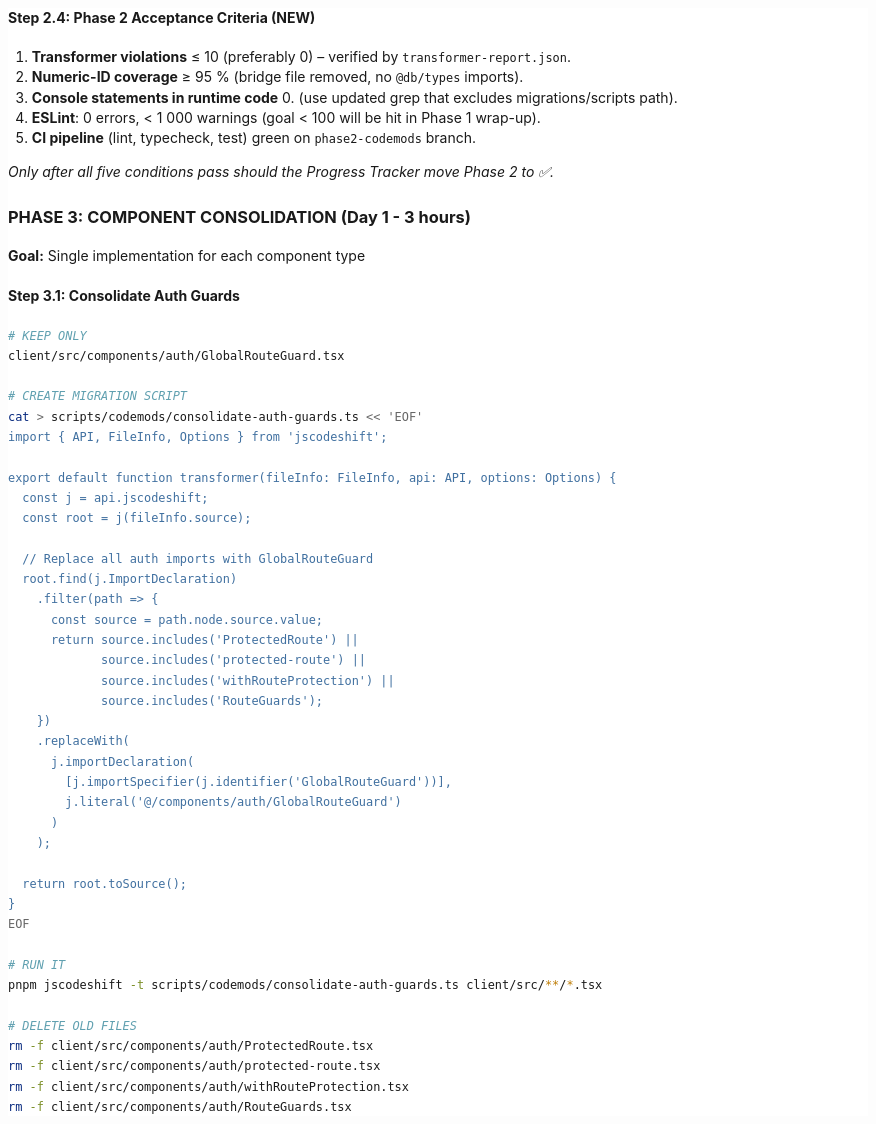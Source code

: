 #### Step 2.4: Phase 2 Acceptance Criteria (NEW)
1. **Transformer violations** ≤ 10 (preferably 0) – verified by `transformer-report.json`.
2. **Numeric-ID coverage** ≥ 95 % (bridge file removed, no `@db/types` imports).
3. **Console statements in runtime code** 0. (use updated grep that excludes migrations/scripts path).
4. **ESLint**: 0 errors, < 1 000 warnings (goal < 100 will be hit in Phase 1 wrap-up).
5. **CI pipeline** (lint, typecheck, test) green on `phase2-codemods` branch.

*Only after all five conditions pass should the Progress Tracker move Phase 2 to ✅.*

### PHASE 3: COMPONENT CONSOLIDATION (Day 1 - 3 hours)

**Goal:** Single implementation for each component type

#### Step 3.1: Consolidate Auth Guards
```bash
# KEEP ONLY
client/src/components/auth/GlobalRouteGuard.tsx

# CREATE MIGRATION SCRIPT
cat > scripts/codemods/consolidate-auth-guards.ts << 'EOF'
import { API, FileInfo, Options } from 'jscodeshift';

export default function transformer(fileInfo: FileInfo, api: API, options: Options) {
  const j = api.jscodeshift;
  const root = j(fileInfo.source);
  
  // Replace all auth imports with GlobalRouteGuard
  root.find(j.ImportDeclaration)
    .filter(path => {
      const source = path.node.source.value;
      return source.includes('ProtectedRoute') || 
             source.includes('protected-route') ||
             source.includes('withRouteProtection') ||
             source.includes('RouteGuards');
    })
    .replaceWith(
      j.importDeclaration(
        [j.importSpecifier(j.identifier('GlobalRouteGuard'))],
        j.literal('@/components/auth/GlobalRouteGuard')
      )
    );
    
  return root.toSource();
}
EOF

# RUN IT
pnpm jscodeshift -t scripts/codemods/consolidate-auth-guards.ts client/src/**/*.tsx

# DELETE OLD FILES
rm -f client/src/components/auth/ProtectedRoute.tsx
rm -f client/src/components/auth/protected-route.tsx
rm -f client/src/components/auth/withRouteProtection.tsx
rm -f client/src/components/auth/RouteGuards.tsx
```
